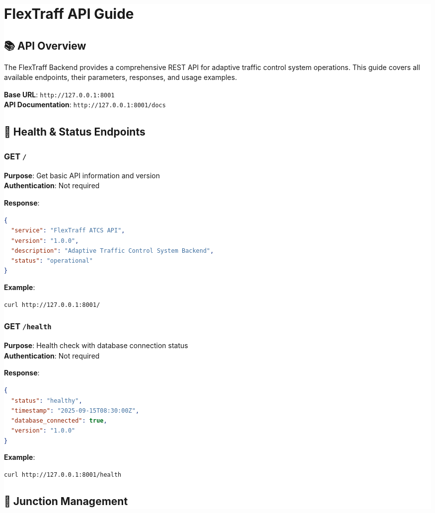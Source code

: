 # FlexTraff API Guide

## 📚 API Overview

The FlexTraff Backend provides a comprehensive REST API for adaptive traffic control system operations. This guide covers all available endpoints, their parameters, responses, and usage examples.

**Base URL**: `http://127.0.0.1:8001`  
**API Documentation**: `http://127.0.0.1:8001/docs`

## 🏥 Health & Status Endpoints

### GET `/`
**Purpose**: Get basic API information and version  
**Authentication**: Not required

**Response**:
```json
{
  "service": "FlexTraff ATCS API",
  "version": "1.0.0",
  "description": "Adaptive Traffic Control System Backend",
  "status": "operational"
}
```

**Example**:
```bash
curl http://127.0.0.1:8001/
```

### GET `/health`
**Purpose**: Health check with database connection status  
**Authentication**: Not required

**Response**:
```json
{
  "status": "healthy",
  "timestamp": "2025-09-15T08:30:00Z",
  "database_connected": true,
  "version": "1.0.0"
}
```

**Example**:
```bash
curl http://127.0.0.1:8001/health
```

## 🚦 Junction Management
